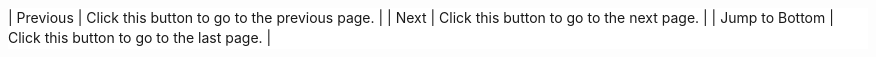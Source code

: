 | Previous       | Click this button to go to the previous page.                                                                                                                                                                                                                                                                                                                                                                                                                                                                                                                                                                                                                                                                                                                                                                                                                                                                                                                                                                                                                                                                                                                                                                                                                                                                                                                                                                                                                                                                                                                                                                                                                                                                                                                                                                                                                                                                 |
| Next           | Click this button to go to the next page.                                                                                                                                                                                                                                                                                                                                                                                                                                                                                                                                                                                                                                                                                                                                                                                                                                                                                                                                                                                                                                                                                                                                                                                                                                                                                                                                                                                                                                                                                                                                                                                                                                                                                                                                                                                                                                                                     |
| Jump to Bottom | Click this button to go to the last page.                                                                                                                                                                                                                                                                                                                                                                                                                                                                                                                                                                                                                                                                                                                                                                                                                                                                                                                                                                                                                                                                                                                                                                                                                                                                                                                                                                                                                                                                                                                                                                                                                                                                                                                                                                                                                                                                     |